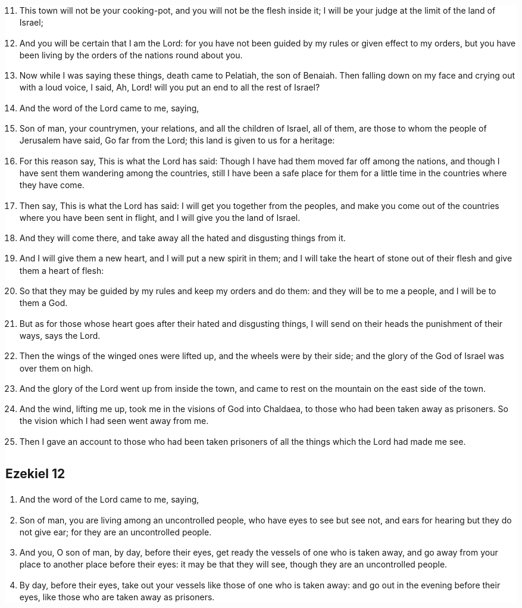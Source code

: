 11. This town will not be your cooking-pot, and you will not be the flesh inside it; I will be your judge at the limit of the land of Israel;

12. And you will be certain that I am the Lord: for you have not been guided by my rules or given effect to my orders, but you have been living by the orders of the nations round about you.

13. Now while I was saying these things, death came to Pelatiah, the son of Benaiah. Then falling down on my face and crying out with a loud voice, I said, Ah, Lord! will you put an end to all the rest of Israel?

14. And the word of the Lord came to me, saying,

15. Son of man, your countrymen, your relations, and all the children of Israel, all of them, are those to whom the people of Jerusalem have said, Go far from the Lord; this land is given to us for a heritage:

16. For this reason say, This is what the Lord has said: Though I have had them moved far off among the nations, and though I have sent them wandering among the countries, still I have been a safe place for them for a little time in the countries where they have come.

17. Then say, This is what the Lord has said: I will get you together from the peoples, and make you come out of the countries where you have been sent in flight, and I will give you the land of Israel.

18. And they will come there, and take away all the hated and disgusting things from it.

19. And I will give them a new heart, and I will put a new spirit in them; and I will take the heart of stone out of their flesh and give them a heart of flesh:

20. So that they may be guided by my rules and keep my orders and do them: and they will be to me a people, and I will be to them a God.

21. But as for those whose heart goes after their hated and disgusting things, I will send on their heads the punishment of their ways, says the Lord.

22. Then the wings of the winged ones were lifted up, and the wheels were by their side; and the glory of the God of Israel was over them on high.

23. And the glory of the Lord went up from inside the town, and came to rest on the mountain on the east side of the town.

24. And the wind, lifting me up, took me in the visions of God into Chaldaea, to those who had been taken away as prisoners. So the vision which I had seen went away from me.

25. Then I gave an account to those who had been taken prisoners of all the things which the Lord had made me see.

## Ezekiel 12

1. And the word of the Lord came to me, saying,

2. Son of man, you are living among an uncontrolled people, who have eyes to see but see not, and ears for hearing but they do not give ear; for they are an uncontrolled people.

3. And you, O son of man, by day, before their eyes, get ready the vessels of one who is taken away, and go away from your place to another place before their eyes: it may be that they will see, though they are an uncontrolled people.

4. By day, before their eyes, take out your vessels like those of one who is taken away: and go out in the evening before their eyes, like those who are taken away as prisoners.
